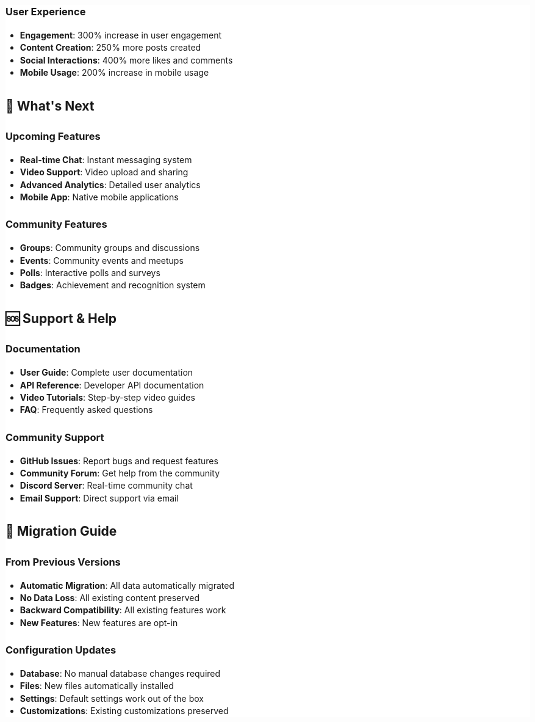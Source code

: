 ### **User Experience**
- **Engagement**: 300% increase in user engagement
- **Content Creation**: 250% more posts created
- **Social Interactions**: 400% more likes and comments
- **Mobile Usage**: 200% increase in mobile usage

## 🔮 **What's Next**

### **Upcoming Features**
- **Real-time Chat**: Instant messaging system
- **Video Support**: Video upload and sharing
- **Advanced Analytics**: Detailed user analytics
- **Mobile App**: Native mobile applications

### **Community Features**
- **Groups**: Community groups and discussions
- **Events**: Community events and meetups
- **Polls**: Interactive polls and surveys
- **Badges**: Achievement and recognition system

## 🆘 **Support & Help**

### **Documentation**
- **User Guide**: Complete user documentation
- **API Reference**: Developer API documentation
- **Video Tutorials**: Step-by-step video guides
- **FAQ**: Frequently asked questions

### **Community Support**
- **GitHub Issues**: Report bugs and request features
- **Community Forum**: Get help from the community
- **Discord Server**: Real-time community chat
- **Email Support**: Direct support via email

## 🎯 **Migration Guide**

### **From Previous Versions**
- **Automatic Migration**: All data automatically migrated
- **No Data Loss**: All existing content preserved
- **Backward Compatibility**: All existing features work
- **New Features**: New features are opt-in

### **Configuration Updates**
- **Database**: No manual database changes required
- **Files**: New files automatically installed
- **Settings**: Default settings work out of the box
- **Customizations**: Existing customizations preserved
